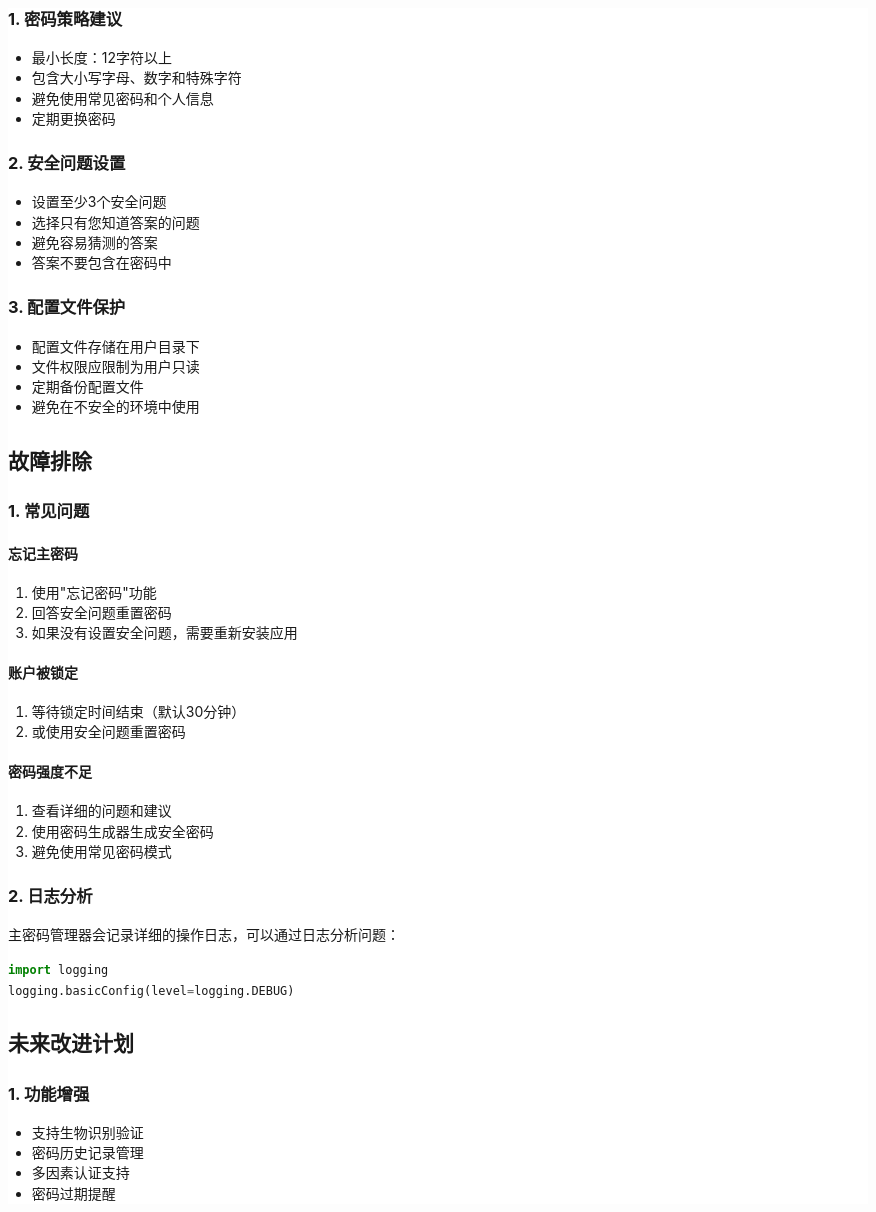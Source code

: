 ### 1. 密码策略建议
- 最小长度：12字符以上
- 包含大小写字母、数字和特殊字符
- 避免使用常见密码和个人信息
- 定期更换密码

### 2. 安全问题设置
- 设置至少3个安全问题
- 选择只有您知道答案的问题
- 避免容易猜测的答案
- 答案不要包含在密码中

### 3. 配置文件保护
- 配置文件存储在用户目录下
- 文件权限应限制为用户只读
- 定期备份配置文件
- 避免在不安全的环境中使用

## 故障排除

### 1. 常见问题

#### 忘记主密码
1. 使用"忘记密码"功能
2. 回答安全问题重置密码
3. 如果没有设置安全问题，需要重新安装应用

#### 账户被锁定
1. 等待锁定时间结束（默认30分钟）
2. 或使用安全问题重置密码

#### 密码强度不足
1. 查看详细的问题和建议
2. 使用密码生成器生成安全密码
3. 避免使用常见密码模式

### 2. 日志分析
主密码管理器会记录详细的操作日志，可以通过日志分析问题：

```python
import logging
logging.basicConfig(level=logging.DEBUG)
```

## 未来改进计划

### 1. 功能增强
- 支持生物识别验证
- 密码历史记录管理
- 多因素认证支持
- 密码过期提醒
